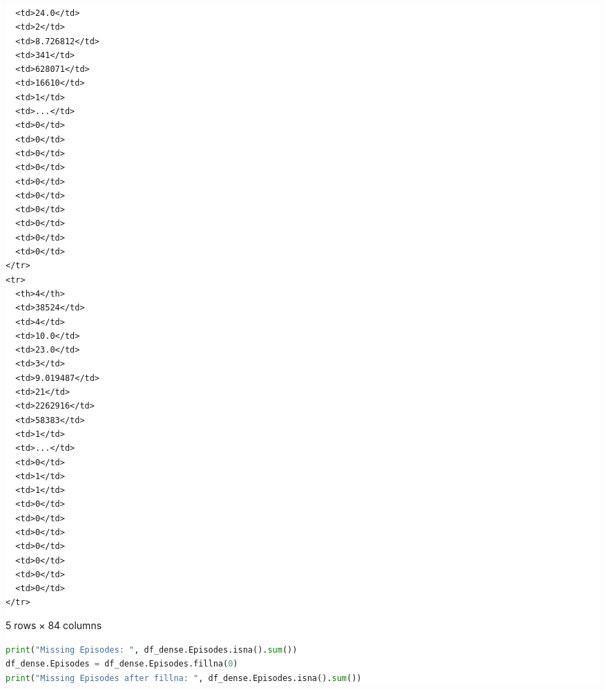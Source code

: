       <td>24.0</td>
      <td>2</td>
      <td>8.726812</td>
      <td>341</td>
      <td>628071</td>
      <td>16610</td>
      <td>1</td>
      <td>...</td>
      <td>0</td>
      <td>0</td>
      <td>0</td>
      <td>0</td>
      <td>0</td>
      <td>0</td>
      <td>0</td>
      <td>0</td>
      <td>0</td>
      <td>0</td>
    </tr>
    <tr>
      <th>4</th>
      <td>38524</td>
      <td>4</td>
      <td>10.0</td>
      <td>23.0</td>
      <td>3</td>
      <td>9.019487</td>
      <td>21</td>
      <td>2262916</td>
      <td>58383</td>
      <td>1</td>
      <td>...</td>
      <td>0</td>
      <td>1</td>
      <td>1</td>
      <td>0</td>
      <td>0</td>
      <td>0</td>
      <td>0</td>
      <td>0</td>
      <td>0</td>
      <td>0</td>
    </tr>
  </tbody>
</table>
<p>5 rows × 84 columns</p>
</div>




```python
print("Missing Episodes: ", df_dense.Episodes.isna().sum())
df_dense.Episodes = df_dense.Episodes.fillna(0)
print("Missing Episodes after fillna: ", df_dense.Episodes.isna().sum())
```
